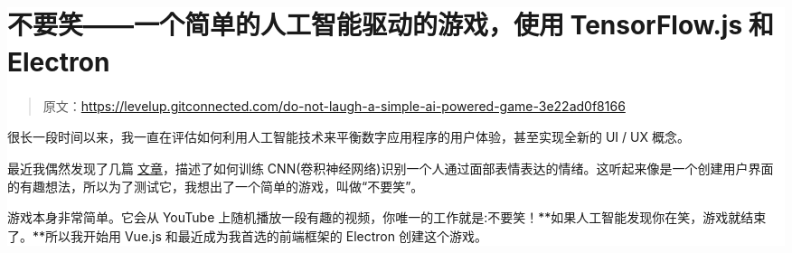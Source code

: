 # 不要笑——一个简单的人工智能驱动的游戏，使用 TensorFlow.js 和 Electron

> 原文：<https://levelup.gitconnected.com/do-not-laugh-a-simple-ai-powered-game-3e22ad0f8166>

很长一段时间以来，我一直在评估如何利用人工智能技术来平衡数字应用程序的用户体验，甚至实现全新的 UI / UX 概念。

最近我偶然发现了几篇 [文章](https://medium.com/@jsflo.dev/training-a-tensorflow-model-to-recognize-emotions-a20c3bcd6468)，描述了如何训练 CNN(卷积神经网络)识别一个人通过面部表情表达的情绪。这听起来像是一个创建用户界面的有趣想法，所以为了测试它，我想出了一个简单的游戏，叫做“不要笑”。

游戏本身非常简单。它会从 YouTube 上随机播放一段有趣的视频，你唯一的工作就是:不要笑！**如果人工智能发现你在笑，游戏就结束了。**所以我开始用 Vue.js 和最近成为我首选的前端框架的 Electron 创建这个游戏。
